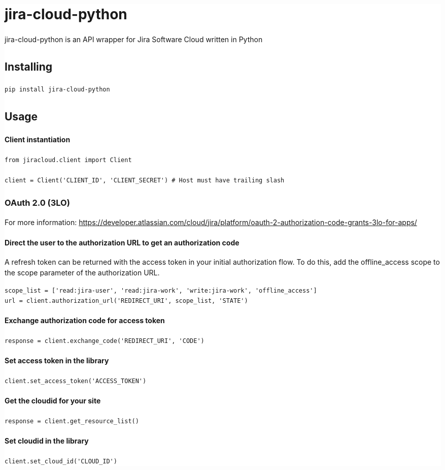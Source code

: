 # jira-cloud-python

jira-cloud-python is an API wrapper for Jira Software Cloud written in Python

## Installing
```
pip install jira-cloud-python
```

## Usage

#### Client instantiation
```
from jiracloud.client import Client

client = Client('CLIENT_ID', 'CLIENT_SECRET') # Host must have trailing slash
```

### OAuth 2.0 (3LO)

For more information: https://developer.atlassian.com/cloud/jira/platform/oauth-2-authorization-code-grants-3lo-for-apps/

#### Direct the user to the authorization URL to get an authorization code

A refresh token can be returned with the access token in your initial authorization flow. 
To do this, add the offline_access scope to the scope parameter of the authorization URL.

```
scope_list = ['read:jira-user', 'read:jira-work', 'write:jira-work', 'offline_access']
url = client.authorization_url('REDIRECT_URI', scope_list, 'STATE')
```

#### Exchange authorization code for access token
```
response = client.exchange_code('REDIRECT_URI', 'CODE')
```

#### Set access token in the library
```
client.set_access_token('ACCESS_TOKEN')
```

#### Get the cloudid for your site
```
response = client.get_resource_list()
```

#### Set cloudid in the library
```
client.set_cloud_id('CLOUD_ID')
```
